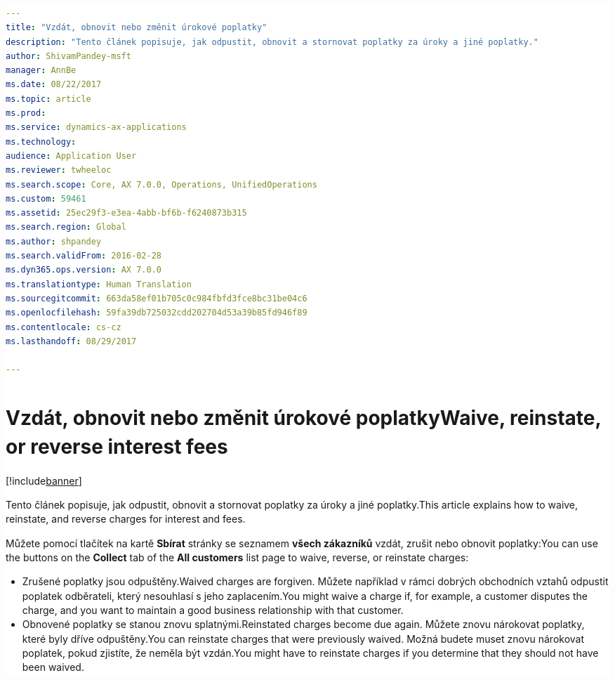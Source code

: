 ```yaml
---
title: "Vzdát, obnovit nebo změnit úrokové poplatky"
description: "Tento článek popisuje, jak odpustit, obnovit a stornovat poplatky za úroky a jiné poplatky."
author: ShivamPandey-msft
manager: AnnBe
ms.date: 08/22/2017
ms.topic: article
ms.prod: 
ms.service: dynamics-ax-applications
ms.technology: 
audience: Application User
ms.reviewer: twheeloc
ms.search.scope: Core, AX 7.0.0, Operations, UnifiedOperations
ms.custom: 59461
ms.assetid: 25ec29f3-e3ea-4abb-bf6b-f6240873b315
ms.search.region: Global
ms.author: shpandey
ms.search.validFrom: 2016-02-28
ms.dyn365.ops.version: AX 7.0.0
ms.translationtype: Human Translation
ms.sourcegitcommit: 663da58ef01b705c0c984fbfd3fce8bc31be04c6
ms.openlocfilehash: 59fa39db725032cdd202704d53a39b85fd946f89
ms.contentlocale: cs-cz
ms.lasthandoff: 08/29/2017

---
```


# <a name="waive-reinstate-or-reverse-interest-fees"></a><span data-ttu-id="5ab27-103">Vzdát, obnovit nebo změnit úrokové poplatky</span><span class="sxs-lookup"><span data-stu-id="5ab27-103">Waive, reinstate, or reverse interest fees</span></span>

[!include[banner](../includes/banner.md)]


<span data-ttu-id="5ab27-104">Tento článek popisuje, jak odpustit, obnovit a stornovat poplatky za úroky a jiné poplatky.</span><span class="sxs-lookup"><span data-stu-id="5ab27-104">This article explains how to waive, reinstate, and reverse charges for interest and fees.</span></span>

<span data-ttu-id="5ab27-105">Můžete pomocí tlačítek na kartě **Sbírat** stránky se seznamem **všech zákazníků** vzdát, zrušit nebo obnovit poplatky:</span><span class="sxs-lookup"><span data-stu-id="5ab27-105">You can use the buttons on the **Collect** tab of the **All customers** list page to waive, reverse, or reinstate charges:</span></span>

-   <span data-ttu-id="5ab27-106">Zrušené poplatky jsou odpuštěny.</span><span class="sxs-lookup"><span data-stu-id="5ab27-106">Waived charges are forgiven.</span></span> <span data-ttu-id="5ab27-107">Můžete například v rámci dobrých obchodních vztahů odpustit poplatek odběrateli, který nesouhlasí s jeho zaplacením.</span><span class="sxs-lookup"><span data-stu-id="5ab27-107">You might waive a charge if, for example, a customer disputes the charge, and you want to maintain a good business relationship with that customer.</span></span>
-   <span data-ttu-id="5ab27-108">Obnovené poplatky se stanou znovu splatnými.</span><span class="sxs-lookup"><span data-stu-id="5ab27-108">Reinstated charges become due again.</span></span> <span data-ttu-id="5ab27-109">Můžete znovu nárokovat poplatky, které byly dříve odpuštěny.</span><span class="sxs-lookup"><span data-stu-id="5ab27-109">You can reinstate charges that were previously waived.</span></span> <span data-ttu-id="5ab27-110">Možná budete muset znovu nárokovat poplatek, pokud zjistíte, že neměla být vzdán.</span><span class="sxs-lookup"><span data-stu-id="5ab27-110">You might have to reinstate charges if you determine that they should not have been waived.</span></span>